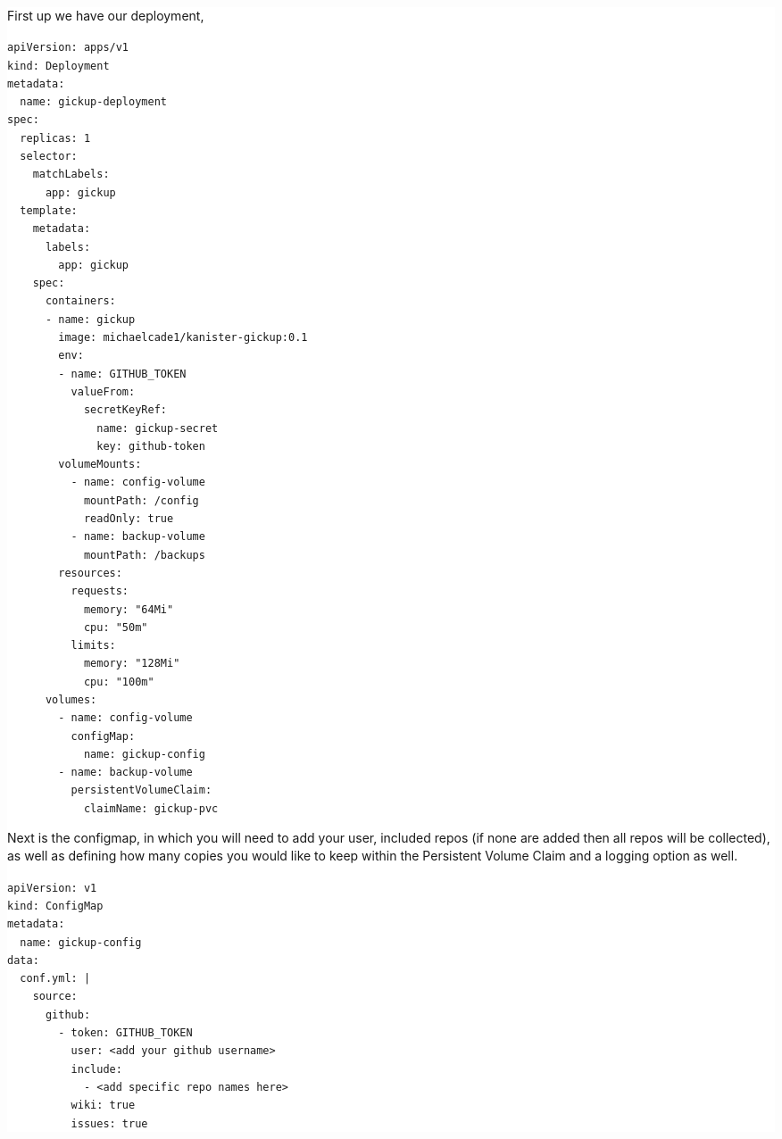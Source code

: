 First up we have our deployment, 

```
apiVersion: apps/v1
kind: Deployment
metadata:
  name: gickup-deployment
spec:
  replicas: 1
  selector:
    matchLabels:
      app: gickup
  template:
    metadata:
      labels:
        app: gickup
    spec:
      containers:
      - name: gickup
        image: michaelcade1/kanister-gickup:0.1
        env:
        - name: GITHUB_TOKEN
          valueFrom: 
            secretKeyRef:
              name: gickup-secret
              key: github-token
        volumeMounts:
          - name: config-volume
            mountPath: /config
            readOnly: true
          - name: backup-volume
            mountPath: /backups
        resources:
          requests:
            memory: "64Mi"
            cpu: "50m"
          limits:
            memory: "128Mi"
            cpu: "100m"
      volumes:
        - name: config-volume
          configMap:
            name: gickup-config
        - name: backup-volume
          persistentVolumeClaim:
            claimName: gickup-pvc
```
Next is the configmap, in which you will need to add your user, included repos (if none are added then all repos will be collected), as well as defining how many copies you would like to keep within the Persistent Volume Claim and a logging option as well. 
```
apiVersion: v1
kind: ConfigMap
metadata:
  name: gickup-config
data:
  conf.yml: |
    source:
      github:
        - token: GITHUB_TOKEN
          user: <add your github username>
          include: 
            - <add specific repo names here> 
          wiki: true
          issues: true
```